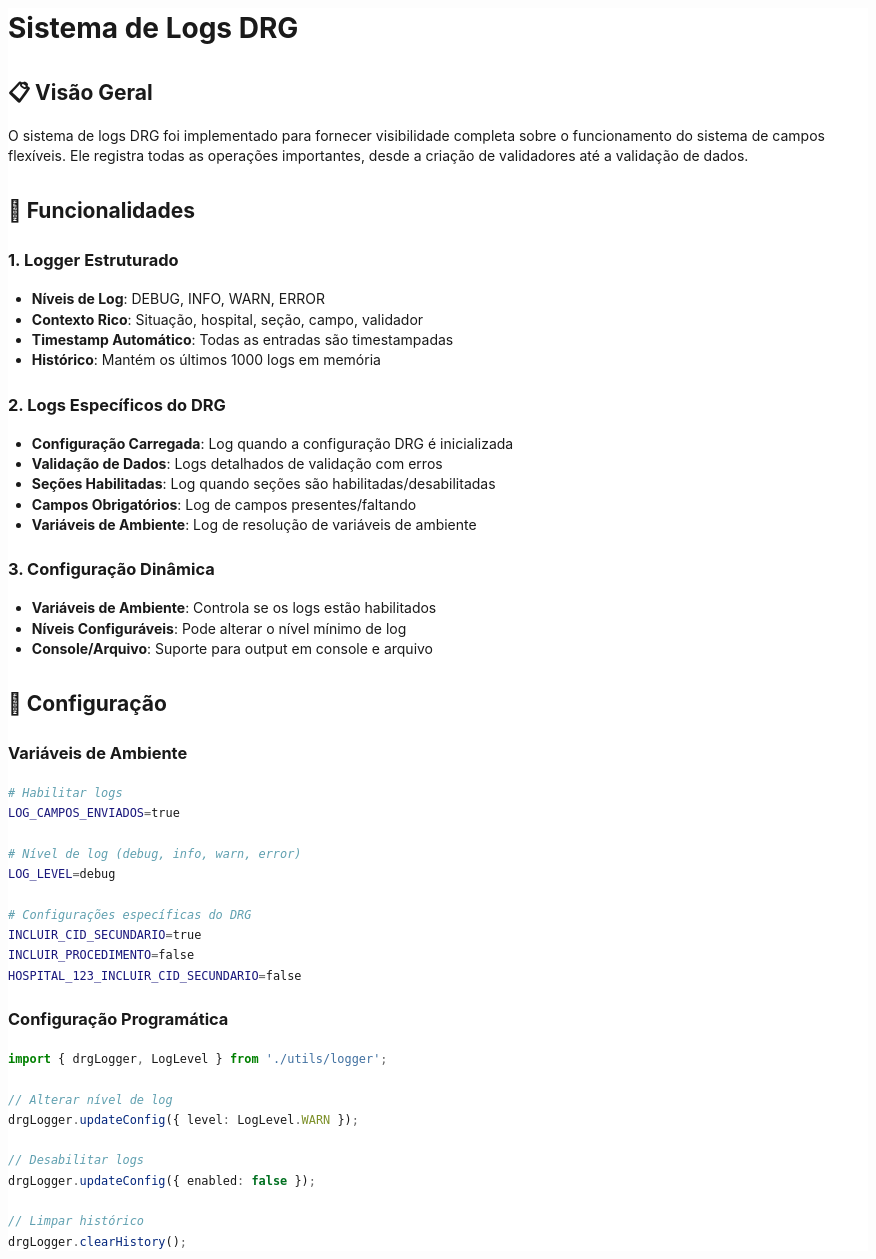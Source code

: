 # Sistema de Logs DRG

## 📋 Visão Geral

O sistema de logs DRG foi implementado para fornecer visibilidade completa sobre o funcionamento do sistema de campos flexíveis. Ele registra todas as operações importantes, desde a criação de validadores até a validação de dados.

## 🚀 Funcionalidades

### **1. Logger Estruturado**
- **Níveis de Log**: DEBUG, INFO, WARN, ERROR
- **Contexto Rico**: Situação, hospital, seção, campo, validador
- **Timestamp Automático**: Todas as entradas são timestampadas
- **Histórico**: Mantém os últimos 1000 logs em memória

### **2. Logs Específicos do DRG**
- **Configuração Carregada**: Log quando a configuração DRG é inicializada
- **Validação de Dados**: Logs detalhados de validação com erros
- **Seções Habilitadas**: Log quando seções são habilitadas/desabilitadas
- **Campos Obrigatórios**: Log de campos presentes/faltando
- **Variáveis de Ambiente**: Log de resolução de variáveis de ambiente

### **3. Configuração Dinâmica**
- **Variáveis de Ambiente**: Controla se os logs estão habilitados
- **Níveis Configuráveis**: Pode alterar o nível mínimo de log
- **Console/Arquivo**: Suporte para output em console e arquivo

## 🔧 Configuração

### **Variáveis de Ambiente**

```bash
# Habilitar logs
LOG_CAMPOS_ENVIADOS=true

# Nível de log (debug, info, warn, error)
LOG_LEVEL=debug

# Configurações específicas do DRG
INCLUIR_CID_SECUNDARIO=true
INCLUIR_PROCEDIMENTO=false
HOSPITAL_123_INCLUIR_CID_SECUNDARIO=false
```

### **Configuração Programática**

```typescript
import { drgLogger, LogLevel } from './utils/logger';

// Alterar nível de log
drgLogger.updateConfig({ level: LogLevel.WARN });

// Desabilitar logs
drgLogger.updateConfig({ enabled: false });

// Limpar histórico
drgLogger.clearHistory();
```
